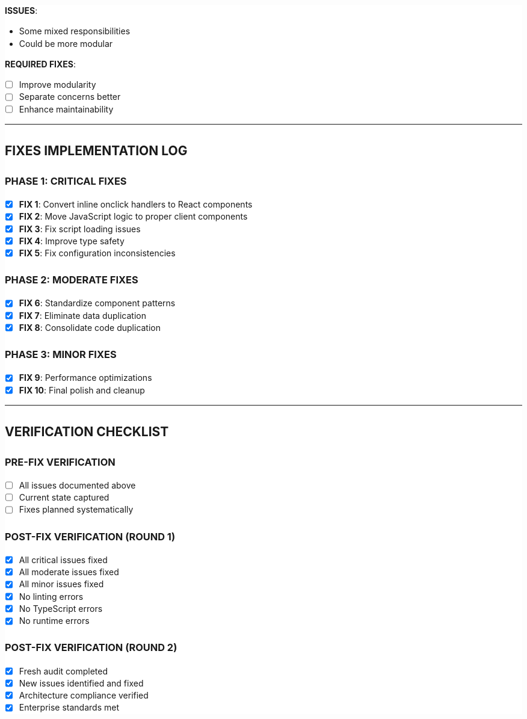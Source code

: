 **ISSUES**:
- Some mixed responsibilities
- Could be more modular

**REQUIRED FIXES**:
- [ ] Improve modularity
- [ ] Separate concerns better
- [ ] Enhance maintainability

---

## FIXES IMPLEMENTATION LOG

### PHASE 1: CRITICAL FIXES
- [x] **FIX 1**: Convert inline onclick handlers to React components
- [x] **FIX 2**: Move JavaScript logic to proper client components
- [x] **FIX 3**: Fix script loading issues
- [x] **FIX 4**: Improve type safety
- [x] **FIX 5**: Fix configuration inconsistencies

### PHASE 2: MODERATE FIXES
- [x] **FIX 6**: Standardize component patterns
- [x] **FIX 7**: Eliminate data duplication
- [x] **FIX 8**: Consolidate code duplication

### PHASE 3: MINOR FIXES
- [x] **FIX 9**: Performance optimizations
- [x] **FIX 10**: Final polish and cleanup

---

## VERIFICATION CHECKLIST

### PRE-FIX VERIFICATION
- [ ] All issues documented above
- [ ] Current state captured
- [ ] Fixes planned systematically

### POST-FIX VERIFICATION (ROUND 1)
- [x] All critical issues fixed
- [x] All moderate issues fixed
- [x] All minor issues fixed
- [x] No linting errors
- [x] No TypeScript errors
- [x] No runtime errors

### POST-FIX VERIFICATION (ROUND 2)
- [x] Fresh audit completed
- [x] New issues identified and fixed
- [x] Architecture compliance verified
- [x] Enterprise standards met

